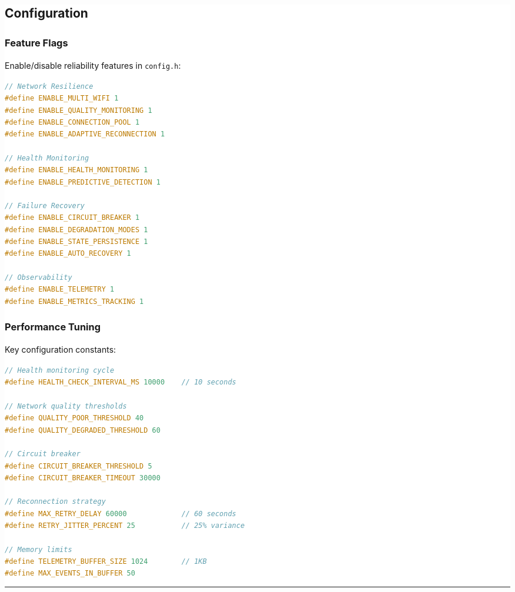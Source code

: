 
## Configuration

### Feature Flags

Enable/disable reliability features in `config.h`:

```cpp
// Network Resilience
#define ENABLE_MULTI_WIFI 1
#define ENABLE_QUALITY_MONITORING 1
#define ENABLE_CONNECTION_POOL 1
#define ENABLE_ADAPTIVE_RECONNECTION 1

// Health Monitoring
#define ENABLE_HEALTH_MONITORING 1
#define ENABLE_PREDICTIVE_DETECTION 1

// Failure Recovery
#define ENABLE_CIRCUIT_BREAKER 1
#define ENABLE_DEGRADATION_MODES 1
#define ENABLE_STATE_PERSISTENCE 1
#define ENABLE_AUTO_RECOVERY 1

// Observability
#define ENABLE_TELEMETRY 1
#define ENABLE_METRICS_TRACKING 1
```

### Performance Tuning

Key configuration constants:

```cpp
// Health monitoring cycle
#define HEALTH_CHECK_INTERVAL_MS 10000    // 10 seconds

// Network quality thresholds
#define QUALITY_POOR_THRESHOLD 40
#define QUALITY_DEGRADED_THRESHOLD 60

// Circuit breaker
#define CIRCUIT_BREAKER_THRESHOLD 5
#define CIRCUIT_BREAKER_TIMEOUT 30000

// Reconnection strategy
#define MAX_RETRY_DELAY 60000             // 60 seconds
#define RETRY_JITTER_PERCENT 25           // 25% variance

// Memory limits
#define TELEMETRY_BUFFER_SIZE 1024        // 1KB
#define MAX_EVENTS_IN_BUFFER 50
```

---